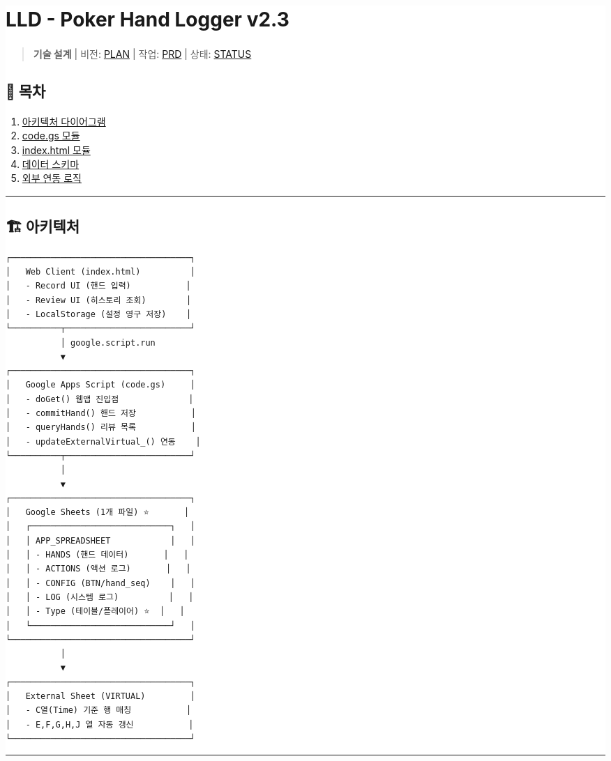 # LLD - Poker Hand Logger v2.3

> **기술 설계** | 비전: [PLAN](PLAN_HandLogger.md) | 작업: [PRD](PRD_HandLogger.md) | 상태: [STATUS](STATUS.md)

## 📑 목차

1. [아키텍처 다이어그램](#🏗-아키텍처)
2. [code.gs 모듈](#code.gs-모듈-목차)
3. [index.html 모듈](#index.html-모듈-목차)
4. [데이터 스키마](#데이터-스키마)
5. [외부 연동 로직](#외부-시트-연동)

---

## 🏗 아키텍처

```
┌────────────────────────────────────┐
│   Web Client (index.html)          │
│   - Record UI (핸드 입력)           │
│   - Review UI (히스토리 조회)        │
│   - LocalStorage (설정 영구 저장)    │
└──────────┬─────────────────────────┘
           │ google.script.run
           ▼
┌────────────────────────────────────┐
│   Google Apps Script (code.gs)     │
│   - doGet() 웹앱 진입점              │
│   - commitHand() 핸드 저장           │
│   - queryHands() 리뷰 목록           │
│   - updateExternalVirtual_() 연동    │
└──────────┬─────────────────────────┘
           │
           ▼
┌────────────────────────────────────┐
│   Google Sheets (1개 파일) ⭐       │
│   ┌────────────────────────────┐   │
│   │ APP_SPREADSHEET            │   │
│   │ - HANDS (핸드 데이터)       │   │
│   │ - ACTIONS (액션 로그)       │   │
│   │ - CONFIG (BTN/hand_seq)    │   │
│   │ - LOG (시스템 로그)          │   │
│   │ - Type (테이블/플레이어) ⭐  │   │
│   └────────────────────────────┘   │
└────────────────────────────────────┘
           │
           ▼
┌────────────────────────────────────┐
│   External Sheet (VIRTUAL)         │
│   - C열(Time) 기준 행 매칭           │
│   - E,F,G,H,J 열 자동 갱신           │
└────────────────────────────────────┘
```

---